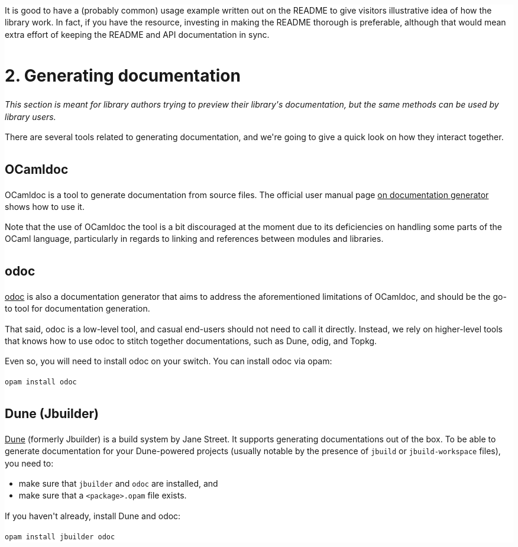 It is good to have a (probably common) usage example written out on the README
to give visitors illustrative idea of how the library work. In fact, if you have
the resource, investing in making the README thorough is preferable, although
that would mean extra effort of keeping the README and API documentation in
sync.

# 2. Generating documentation

_This section is meant for library authors trying to preview their library's
documentation, but the same methods can be used by library users._

There are several tools related to generating documentation, and we're going to
give a quick look on how they interact together.

## OCamldoc

OCamldoc is a tool to generate documentation from source files. The official
user manual page [on documentation generator][ocamldoc] shows how to use it.

Note that the use of OCamldoc the tool is a bit discouraged at the moment due
to its deficiencies on handling some parts of the OCaml language, particularly
in regards to linking and references between modules and libraries.

[ocamldoc]: https://caml.inria.fr/pub/docs/manual-ocaml/ocamldoc.html

## odoc

[odoc] is also a documentation generator that aims to address the aforementioned
limitations of OCamldoc, and should be the go-to tool for documentation
generation.

That said, odoc is a low-level tool, and casual end-users should not need to
call it directly. Instead, we rely on higher-level tools that knows how to use
odoc to stitch together documentations, such as Dune, odig, and Topkg.

Even so, you will need to install odoc on your switch. You can install odoc
via opam:

```
opam install odoc
```

[odoc]: https://github.com/ocaml/odoc

## Dune (Jbuilder)

[Dune] (formerly Jbuilder) is a build system by Jane Street. It supports
generating documentations out of the box. To be able to generate documentation
for your Dune-powered projects (usually notable by the presence of `jbuild` or
`jbuild-workspace` files), you need to:

- make sure that `jbuilder` and `odoc` are installed, and
- make sure that a `<package>.opam` file exists.

If you haven't already, install Dune and odoc:

```
opam install jbuilder odoc
```


[ocamlverse]: https://ocamlverse.github.io/content/documentation_guidelines.html
[bigo]: https://en.wikipedia.org/wiki/Big_O_notation
[exdocs]: https://hexdocs.pm/elixir/master/writing-documentation.html
[ocamldocman]: https://caml.inria.fr/pub/docs/manual-ocaml/ocamldoc.html#sec349
[odig]: https://github.com/dbuenzli/odig
[vg]: https://github.com/dbuenzli/vg/blob/master/src/vg.mli
[sequence]: http://c-cube.github.io/sequence/sequence/Sequence/index.html
[fmt]: http://erratique.ch/software/fmt/doc/Fmt.html
[jststyle]: https://opensource.janestreet.com/standards/
[alcotest]: https://github.com/mirage/alcotest
[dune]: https://github.com/ocaml/dune
[dunedocs]: http://jbuilder.readthedocs.io/en/latest/
[topkg]: https://github.com/dbuenzli/topkg
[topkgbasics]: http://erratique.ch/software/topkg/doc/Topkg.html#basics
[ghpages]: https://pages.github.com/
[ghpagesdocs]: https://help.github.com/articles/configuring-a-publishing-source-for-github-pages/